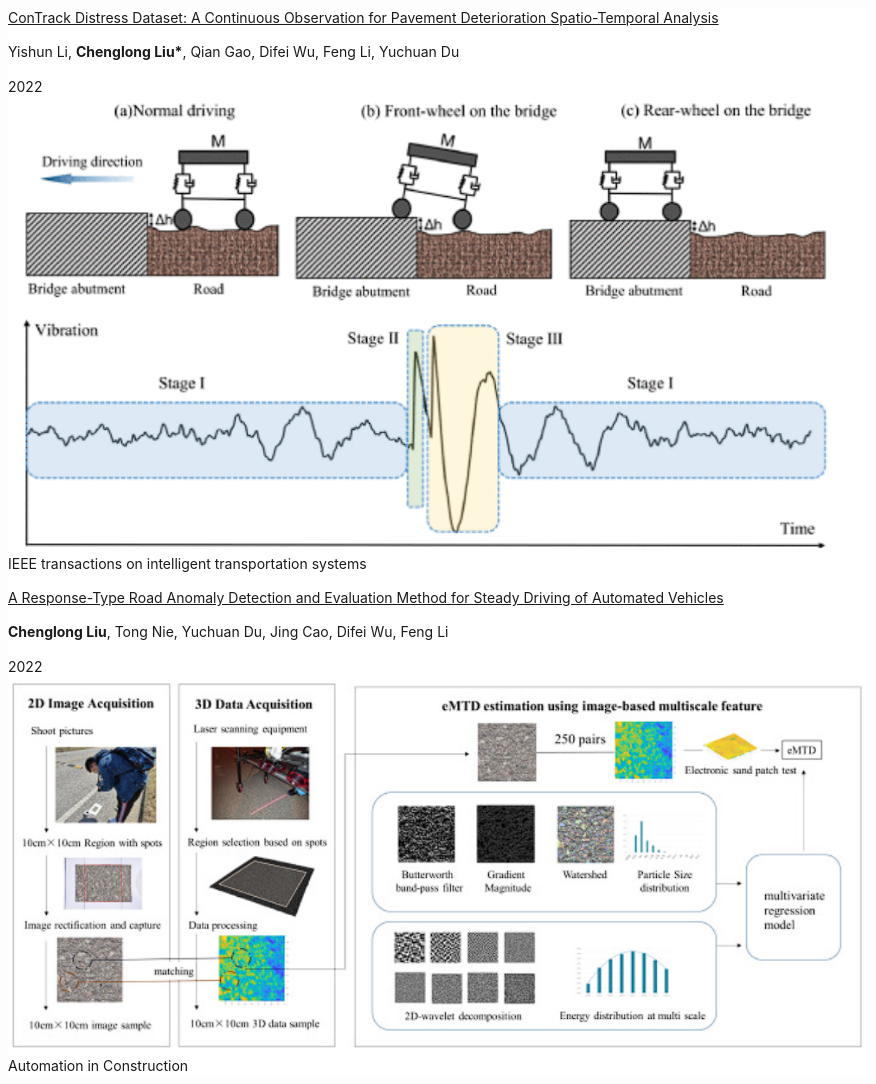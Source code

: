 [ConTrack Distress Dataset: A Continuous Observation for Pavement Deterioration Spatio-Temporal Analysis](https://ieeexplore.ieee.org/abstract/document/9899382)

Yishun Li, **Chenglong Liu\***, Qian Gao, Difei Wu, Feng Li, Yuchuan Du

</div>
</div>

<div class='paper-box'><div class='paper-box-image'><div><div class="badge">2022</div><img src='images/10.png' alt="sym" width="100%"></div></div>
<div class='paper-box-text' markdown="1">
IEEE transactions on intelligent transportation systems

[A Response-Type Road Anomaly Detection and Evaluation Method for Steady Driving of Automated Vehicles](https://ieeexplore.ieee.org/abstract/document/9805658)

**Chenglong Liu**, Tong Nie, Yuchuan Du, Jing Cao, Difei Wu, Feng Li

</div>
</div>

<div class='paper-box'><div class='paper-box-image'><div><div class="badge">2022</div><img src='images/11.png' alt="sym" width="100%"></div></div>
<div class='paper-box-text' markdown="1">
Automation in Construction
